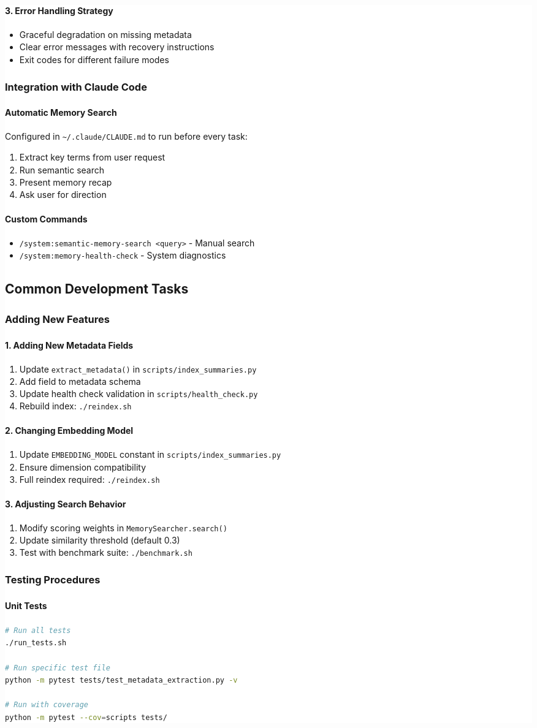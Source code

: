 #### 3. Error Handling Strategy
- Graceful degradation on missing metadata
- Clear error messages with recovery instructions
- Exit codes for different failure modes

### Integration with Claude Code

#### Automatic Memory Search
Configured in `~/.claude/CLAUDE.md` to run before every task:
1. Extract key terms from user request
2. Run semantic search
3. Present memory recap
4. Ask user for direction

#### Custom Commands
- `/system:semantic-memory-search <query>` - Manual search
- `/system:memory-health-check` - System diagnostics

## Common Development Tasks

### Adding New Features

#### 1. Adding New Metadata Fields
1. Update `extract_metadata()` in `scripts/index_summaries.py`
2. Add field to metadata schema
3. Update health check validation in `scripts/health_check.py`
4. Rebuild index: `./reindex.sh`

#### 2. Changing Embedding Model
1. Update `EMBEDDING_MODEL` constant in `scripts/index_summaries.py`
2. Ensure dimension compatibility
3. Full reindex required: `./reindex.sh`

#### 3. Adjusting Search Behavior
1. Modify scoring weights in `MemorySearcher.search()`
2. Update similarity threshold (default 0.3)
3. Test with benchmark suite: `./benchmark.sh`

### Testing Procedures

#### Unit Tests
```bash
# Run all tests
./run_tests.sh

# Run specific test file
python -m pytest tests/test_metadata_extraction.py -v

# Run with coverage
python -m pytest --cov=scripts tests/
```

